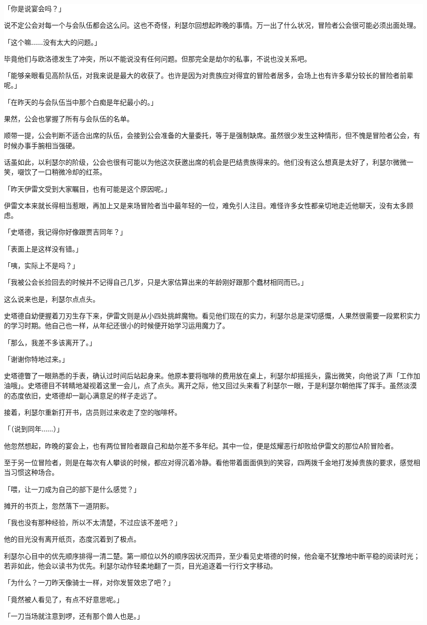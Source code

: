 「你是说宴会吗？」

说不定公会对每一个与会队伍都会这么问。这也不奇怪，利瑟尔回想起昨晚的事情。万一出了什么状况，冒险者公会很可能必须出面处理。

「这个嘛……没有太大的问题。」

毕竟他们与欧洛德发生了冲突，所以不能说没有任何问题。但那完全是劫尔的私事，不说也没关系吧。

「能够亲眼看见高阶队伍，对我来说是最大的收获了。也许是因为对贵族应对得宜的冒险者居多，会场上也有许多辈分较长的冒险者前辈呢。」

「在昨天的与会队伍当中那个白痴是年纪最小的。」

果然，公会也掌握了所有与会队伍的名单。

顺带一提，公会判断不适合出席的队伍，会接到公会准备的大量委托，等于是强制缺席。虽然很少发生这种情形，但不愧是冒险者公会，有时候办事手腕相当强硬。

话虽如此，以利瑟尔的阶级，公会也很有可能以为他这次获邀出席的机会是巴结贵族得来的。他们没有这么想真是太好了，利瑟尔微微一笑，啜饮了一口稍微冷却的红茶。

「昨天伊雷文受到大家瞩目，也有可能是这个原因呢。」

伊雷文本来就长得相当惹眼，再加上又是来场冒险者当中最年轻的一位，难免引人注目。难怪许多女性都亲切地走近他聊天，没有太多顾虑。

「史塔德，我记得你好像跟贾吉同年？」

「表面上是这样没有错。」

「咦，实际上不是吗？」

「我被公会长捡回去的时候并不记得自己几岁，只是大家估算出来的年龄刚好跟那个蠢材相同而已。」

这么说来也是，利瑟尔点点头。

史塔德自幼便握着刀刃生存下来，伊雷文则是从小四处挑衅魔物。看见他们现在的实力，利瑟尔总是深切感慨，人果然很需要一段累积实力的学习时期。他自己也一样，从年纪还很小的时候便开始学习运用魔力了。

「那么，我差不多该离开了。」

「谢谢你特地过来。」

史塔德瞥了一眼熟悉的手表，确认过时间后站起身来。他原本要将咖啡的费用放在桌上，利瑟尔却摇摇头，露出微笑，向他说了声「工作加油哦」。史塔德目不转睛地凝视着这里一会儿，点了点头。离开之际，他又回过头来看了利瑟尔一眼，于是利瑟尔朝他挥了挥手。虽然淡漠的态度依旧，史塔德却一副心满意足的样子走远了。

接着，利瑟尔重新打开书，店员则过来收走了空的咖啡杯。

「（说到同年……）」

他忽然想起，昨晚的宴会上，也有两位冒险者跟自己和劫尔差不多年纪。其中一位，便是炫耀恶行却败给伊雷文的那位A阶冒险者。

至于另一位冒险者，则是在每次有人攀谈的时候，都应对得沉着冷静。看他带着面面俱到的笑容，四两拨千金地打发掉贵族的要求，感觉相当习惯这种场合。

「喂，让一刀成为自己的部下是什么感觉？」

摊开的书页上，忽然落下一道阴影。

「我也没有那种经验，所以不太清楚，不过应该不差吧？」

他的目光没有离开纸页，态度沉着到了极点。

利瑟尔心目中的优先顺序排得一清二楚。第一顺位以外的顺序因状况而异，至少看见史塔德的时候，他会毫不犹豫地中断平稳的阅读时光；若非如此，他会以读书为优先。利瑟尔动作轻柔地翻了一页，目光追逐着一行行文字移动。

「为什么？一刀昨天像骑士一样，对你发誓效忠了吧？」

「竟然被人看见了，有点不好意思呢。」

「一刀当场就注意到啰，还有那个兽人也是。」
